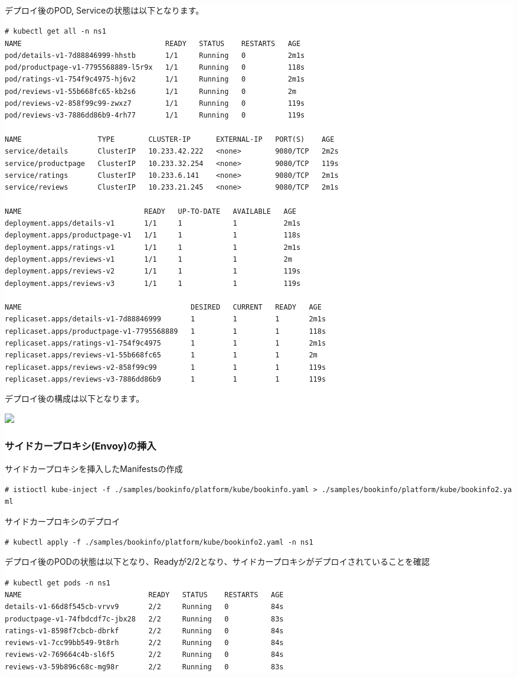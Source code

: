 デプロイ後のPOD, Serviceの状態は以下となります。
```
# kubectl get all -n ns1
NAME                                  READY   STATUS    RESTARTS   AGE
pod/details-v1-7d88846999-hhstb       1/1     Running   0          2m1s
pod/productpage-v1-7795568889-l5r9x   1/1     Running   0          118s
pod/ratings-v1-754f9c4975-hj6v2       1/1     Running   0          2m1s
pod/reviews-v1-55b668fc65-kb2s6       1/1     Running   0          2m
pod/reviews-v2-858f99c99-zwxz7        1/1     Running   0          119s
pod/reviews-v3-7886dd86b9-4rh77       1/1     Running   0          119s

NAME                  TYPE        CLUSTER-IP      EXTERNAL-IP   PORT(S)    AGE
service/details       ClusterIP   10.233.42.222   <none>        9080/TCP   2m2s
service/productpage   ClusterIP   10.233.32.254   <none>        9080/TCP   119s
service/ratings       ClusterIP   10.233.6.141    <none>        9080/TCP   2m1s
service/reviews       ClusterIP   10.233.21.245   <none>        9080/TCP   2m1s

NAME                             READY   UP-TO-DATE   AVAILABLE   AGE
deployment.apps/details-v1       1/1     1            1           2m1s
deployment.apps/productpage-v1   1/1     1            1           118s
deployment.apps/ratings-v1       1/1     1            1           2m1s
deployment.apps/reviews-v1       1/1     1            1           2m
deployment.apps/reviews-v2       1/1     1            1           119s
deployment.apps/reviews-v3       1/1     1            1           119s

NAME                                        DESIRED   CURRENT   READY   AGE
replicaset.apps/details-v1-7d88846999       1         1         1       2m1s
replicaset.apps/productpage-v1-7795568889   1         1         1       118s
replicaset.apps/ratings-v1-754f9c4975       1         1         1       2m1s
replicaset.apps/reviews-v1-55b668fc65       1         1         1       2m
replicaset.apps/reviews-v2-858f99c99        1         1         1       119s
replicaset.apps/reviews-v3-7886dd86b9       1         1         1       119s
```

デプロイ後の構成は以下となります。

<img src="https://github.com/jnpr-jp-crdc/CN2/blob/main/Docs/Images/bookinfo1.png" width="90%">

### サイドカープロキシ(Envoy)の挿入
サイドカープロキシを挿入したManifestsの作成
```
# istioctl kube-inject -f ./samples/bookinfo/platform/kube/bookinfo.yaml > ./samples/bookinfo/platform/kube/bookinfo2.yaml
```
サイドカープロキシのデプロイ
```
# kubectl apply -f ./samples/bookinfo/platform/kube/bookinfo2.yaml -n ns1
```

デプロイ後のPODの状態は以下となり、Readyが2/2となり、サイドカープロキシがデプロイされていることを確認
```
# kubectl get pods -n ns1
NAME                              READY   STATUS    RESTARTS   AGE
details-v1-66d8f545cb-vrvv9       2/2     Running   0          84s
productpage-v1-74fbdcdf7c-jbx28   2/2     Running   0          83s
ratings-v1-8598f7cbcb-dbrkf       2/2     Running   0          84s
reviews-v1-7cc99bb549-9t8rh       2/2     Running   0          84s
reviews-v2-769664c4b-sl6f5        2/2     Running   0          84s
reviews-v3-59b896c68c-mg98r       2/2     Running   0          83s
```

